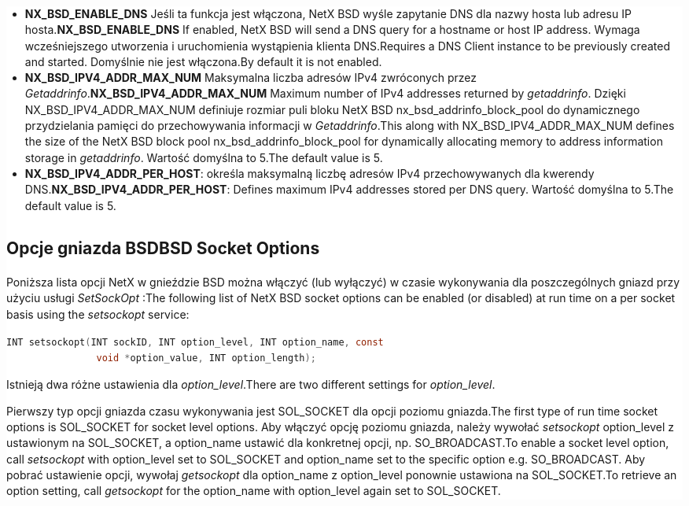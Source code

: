 - <span data-ttu-id="0ea15-183">**NX_BSD_ENABLE_DNS** Jeśli ta funkcja jest włączona, NetX BSD wyśle zapytanie DNS dla nazwy hosta lub adresu IP hosta.</span><span class="sxs-lookup"><span data-stu-id="0ea15-183">**NX_BSD_ENABLE_DNS** If enabled, NetX BSD will send a DNS query for a hostname or host IP address.</span></span> <span data-ttu-id="0ea15-184">Wymaga wcześniejszego utworzenia i uruchomienia wystąpienia klienta DNS.</span><span class="sxs-lookup"><span data-stu-id="0ea15-184">Requires a DNS Client instance to be previously created and started.</span></span> <span data-ttu-id="0ea15-185">Domyślnie nie jest włączona.</span><span class="sxs-lookup"><span data-stu-id="0ea15-185">By default it is not enabled.</span></span>
- <span data-ttu-id="0ea15-186">**NX_BSD_IPV4_ADDR_MAX_NUM** Maksymalna liczba adresów IPv4 zwróconych przez *Getaddrinfo*.</span><span class="sxs-lookup"><span data-stu-id="0ea15-186">**NX_BSD_IPV4_ADDR_MAX_NUM** Maximum number of IPv4 addresses returned by *getaddrinfo*.</span></span> <span data-ttu-id="0ea15-187">Dzięki NX_BSD_IPV4_ADDR_MAX_NUM definiuje rozmiar puli bloku NetX BSD nx_bsd_addrinfo_block_pool do dynamicznego przydzielania pamięci do przechowywania informacji w *Getaddrinfo*.</span><span class="sxs-lookup"><span data-stu-id="0ea15-187">This along with NX_BSD_IPV4_ADDR_MAX_NUM defines the size of the NetX BSD block pool nx_bsd_addrinfo_block_pool for dynamically allocating memory to address information storage in *getaddrinfo*.</span></span> <span data-ttu-id="0ea15-188">Wartość domyślna to 5.</span><span class="sxs-lookup"><span data-stu-id="0ea15-188">The default value is 5.</span></span>
- <span data-ttu-id="0ea15-189">**NX_BSD_IPV4_ADDR_PER_HOST**: określa maksymalną liczbę adresów IPv4 przechowywanych dla kwerendy DNS.</span><span class="sxs-lookup"><span data-stu-id="0ea15-189">**NX_BSD_IPV4_ADDR_PER_HOST**: Defines maximum IPv4 addresses stored per DNS query.</span></span> <span data-ttu-id="0ea15-190">Wartość domyślna to 5.</span><span class="sxs-lookup"><span data-stu-id="0ea15-190">The default value is 5.</span></span>

## <a name="bsd-socket-options"></a><span data-ttu-id="0ea15-191">Opcje gniazda BSD</span><span class="sxs-lookup"><span data-stu-id="0ea15-191">BSD Socket Options</span></span>

<span data-ttu-id="0ea15-192">Poniższa lista opcji NetX w gnieździe BSD można włączyć (lub wyłączyć) w czasie wykonywania dla poszczególnych gniazd przy użyciu usługi *SetSockOpt* :</span><span class="sxs-lookup"><span data-stu-id="0ea15-192">The following list of NetX BSD socket options can be enabled (or disabled) at run time on a per socket basis using the *setsockopt* service:</span></span>

```c
INT setsockopt(INT sockID, INT option_level, INT option_name, const
                void *option_value, INT option_length);
```

<span data-ttu-id="0ea15-193">Istnieją dwa różne ustawienia dla *option_level*.</span><span class="sxs-lookup"><span data-stu-id="0ea15-193">There are two different settings for *option_level*.</span></span>

<span data-ttu-id="0ea15-194">Pierwszy typ opcji gniazda czasu wykonywania jest SOL_SOCKET dla opcji poziomu gniazda.</span><span class="sxs-lookup"><span data-stu-id="0ea15-194">The first type of run time socket options is SOL_SOCKET for socket level options.</span></span> <span data-ttu-id="0ea15-195">Aby włączyć opcję poziomu gniazda, należy wywołać *setsockopt* option_level z ustawionym na SOL_SOCKET, a option_name ustawić dla konkretnej opcji, np. SO_BROADCAST.</span><span class="sxs-lookup"><span data-stu-id="0ea15-195">To enable a socket level option, call *setsockopt* with option_level set to SOL_SOCKET and option_name set to the specific option e.g. SO_BROADCAST.</span></span> <span data-ttu-id="0ea15-196">Aby pobrać ustawienie opcji, wywołaj *getsockopt* dla option_name z option_level ponownie ustawiona na SOL_SOCKET.</span><span class="sxs-lookup"><span data-stu-id="0ea15-196">To retrieve an option setting, call *getsockopt* for the option_name with option_level again set to SOL_SOCKET.</span></span>

